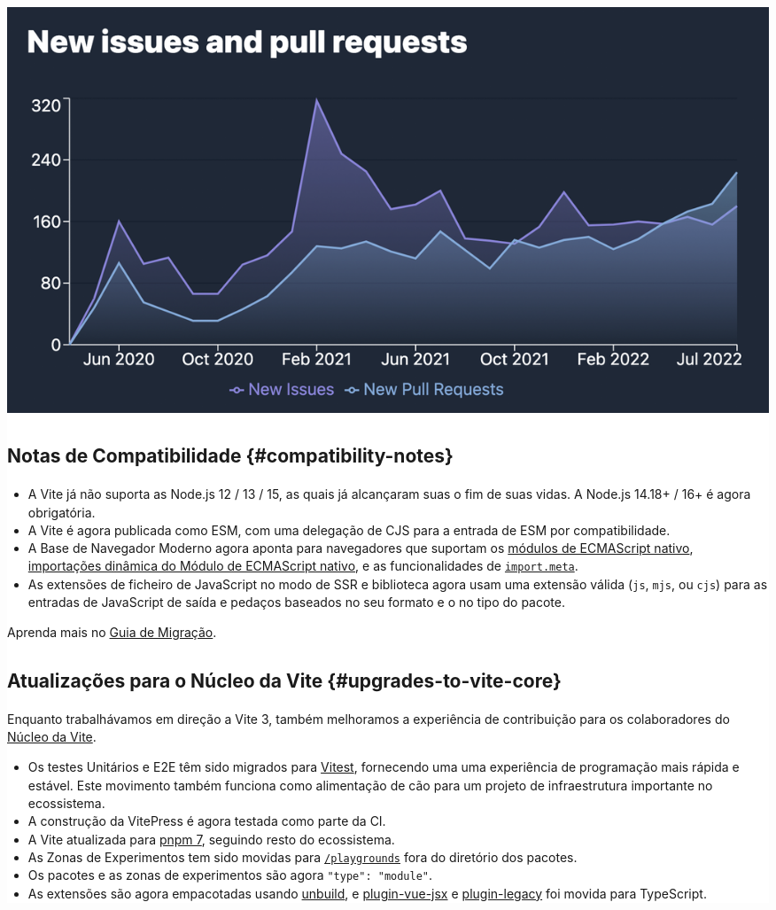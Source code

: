 [![Gráfico das novas questões e pedidos de atualização do repositório na Vite](../images/v3-new-open-issues-and-PRs.png)](https://www.repotrends.com/vitejs/vite)

## Notas de Compatibilidade {#compatibility-notes}

- A Vite já não suporta as Node.js 12 / 13 / 15, as quais já alcançaram suas o fim de suas vidas. A Node.js 14.18+ / 16+ é agora obrigatória.
- A Vite é agora publicada como ESM, com uma delegação de CJS para a entrada de ESM por compatibilidade.
- A Base de Navegador Moderno agora aponta para navegadores que suportam os [módulos de ECMAScript nativo](https://caniuse.com/es6-module), [importações dinâmica do Módulo de ECMAScript nativo](https://caniuse.com/es6-module-dynamic-import), e as funcionalidades de [`import.meta`](https://caniuse.com/mdn-javascript_operators_import_meta).
- As extensões de ficheiro de JavaScript no modo de SSR e biblioteca agora usam uma extensão válida (`js`, `mjs`, ou `cjs`) para as entradas de JavaScript de saída e pedaços baseados no seu formato e o no tipo do pacote.

Aprenda mais no [Guia de Migração](/guide/migration).

## Atualizações para o Núcleo da Vite {#upgrades-to-vite-core}

Enquanto trabalhávamos em direção a Vite 3, também melhoramos a experiência de contribuição para os colaboradores do [Núcleo da Vite](https://github.com/vitejs/vite).

- Os testes Unitários e E2E têm sido migrados para [Vitest](https://vitest.dev), fornecendo uma uma experiência de programação mais rápida e estável. Este movimento também funciona como alimentação de cão para um projeto de infraestrutura importante no ecossistema.
- A construção da VitePress é agora testada como parte da CI.
- A Vite atualizada para [pnpm 7](https://pnpm.io/), seguindo resto do ecossistema.
- As Zonas de Experimentos tem sido movidas para [`/playgrounds`](https://github.com/vitejs/vite/tree/main/playground) fora do diretório dos pacotes.
- Os pacotes e as zonas de experimentos são agora `"type": "module"`.
- As extensões são agora empacotadas usando [unbuild](https://github.com/unjs/unbuild), e [plugin-vue-jsx](https://github.com/vitejs/vite-plugin-vue/tree/main/packages/plugin-vue-jsx) e [plugin-legacy](https://github.com/vitejs/vite/tree/main/packages/plugin-legacy) foi movida para TypeScript.

